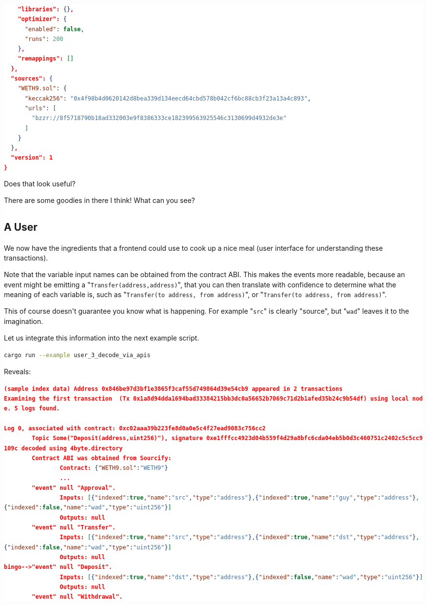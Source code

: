 ```json
    "libraries": {},
    "optimizer": {
      "enabled": false,
      "runs": 200
    },
    "remappings": []
  },
  "sources": {
    "WETH9.sol": {
      "keccak256": "0x4f98b4d0620142d8bea339d134eecd64cbd578b042cf6bc88cb3f23a13a4c893",
      "urls": [
        "bzzr://8f5718790b18ad332003e9f8386333ce182399563925546c3130699d4932de3e"
      ]
    }
  },
  "version": 1
}
```
Does that look useful?

There are some goodies in there I think! What can you see?

## A User

We now have the ingredients that a frontend could use to cook up a nice meal (user interface
for understanding these transactions).

Note that the variable input names can be obtained from the contract ABI. This makes
the events more readable, because an event might be emitting a "`Transfer(address,address)`",
that you can then translate with confidence to determine what the meaning of each variable is,
such as "`Transfer(to address, from address)`", or "`Transfer(to address, from address)`".

This of course doesn't guarantee you know what is happening. For example "`src`" is clearly
"source", but "`wad`" leaves it to the imagination.

Let us integrate this information into the next example script.

```sh
cargo run --example user_3_decode_via_apis
```
Reveals:
```json
(sample index data) Address 0x846be97d3bf1e3865f3caf55d749864d39e54cb9 appeared in 2 transactions
Examining the first transaction  (Tx 0x1a8d94dda1694bad33384215bb3dc0a56652b7069c71d2b1afed35b24c9b54df) using local node. 5 logs found.

Log 0, associated with contract: 0xc02aaa39b223fe8d0a0e5c4f27ead9083c756cc2
        Topic Some("Deposit(address,uint256)"), signature 0xe1fffcc4923d04b559f4d29a8bfc6cda04eb5b0d3c460751c2402c5c5cc9109c decoded using 4byte.directory
        Contract ABI was obtained from Sourcify:
                Contract: {"WETH9.sol":"WETH9"}
                ...
        "event" null "Approval".
                Inputs: [{"indexed":true,"name":"src","type":"address"},{"indexed":true,"name":"guy","type":"address"},{"indexed":false,"name":"wad","type":"uint256"}]
                Outputs: null
        "event" null "Transfer".
                Inputs: [{"indexed":true,"name":"src","type":"address"},{"indexed":true,"name":"dst","type":"address"},{"indexed":false,"name":"wad","type":"uint256"}]
                Outputs: null
bingo-->"event" null "Deposit".
                Inputs: [{"indexed":true,"name":"dst","type":"address"},{"indexed":false,"name":"wad","type":"uint256"}]
                Outputs: null
        "event" null "Withdrawal".
```